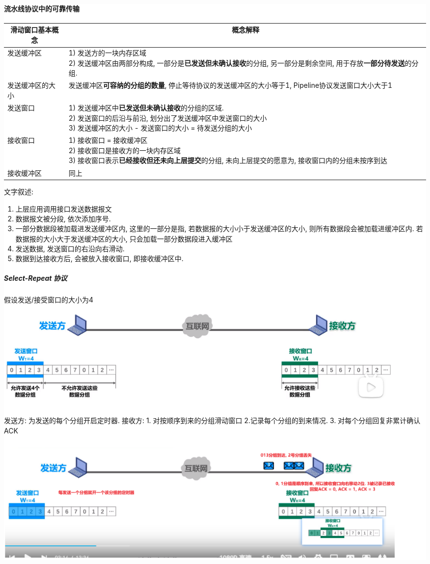 #### 流水线协议中的可靠传输

| 滑动窗口基本概念 | 概念解释                                     |
| -------- | ---------------------------------------- |
| 发送缓冲区    | 1) 发送方的一块内存区域<br />2) 发送缓冲区由两部分构成, 一部分是**已发送但未确认接收**的分组, 另一部分是剩余空间, 用于存放**一部分待发送**的分组. |
| 发送缓冲区的大小 | 发送缓冲区**可容纳的分组的数量**,  停止等待协议的发送缓冲区的大小等于1,  Pipeline协议发送窗口大小大于1 |
| 发送窗口     | 1) 发送缓冲区中**已发送但未确认接收**的分组的区域. <br />2) 发送窗口的后沿与前沿, 划分出了发送缓冲区中发送窗口的大小<br />3) 发送缓冲区的大小 - 发送窗口的大小 = 待发送分组的大小 |
| 接收窗口     | 1) 接收窗口 = 接收缓冲区<br />2) 接收窗口是接收方的一块内存区域<br />3) 接收窗口表示**已经接收但还未向上层提交**的分组, 未向上层提交的愿意为, 接收窗口内的分组未按序到达 |
| 接收缓冲区    | 同上                                       |

文字叙述: 

1. 上层应用调用接口发送数据报文
2. 数据报文被分段, 依次添加序号.
3. 一部分数据段被加载进发送缓冲区内, 这里的一部分是指, 若数据报的大小小于发送缓冲区的大小, 则所有数据段会被加载进缓冲区内. 若数据报的大小大于发送缓冲区的大小, 只会加载一部分数据段进入缓冲区
4. 发送数据, 发送窗口的右沿向右滑动. 
5. 数据到达接收方后, 会被放入接收窗口, 即接收缓冲区中.  

##### Select-Repeat 协议

假设发送/接受窗口的大小为4

<img src="./imgs/nw/s1.png"  width="800"/>



发送方: 为发送的每个分组开启定时器.
接收方: 1. 对按顺序到来的分组滑动窗口 2.记录每个分组的到来情况. 3. 对每个分组回复非累计确认ACK

<img src="./imgs/nw/s2.png"  width="800"/>
